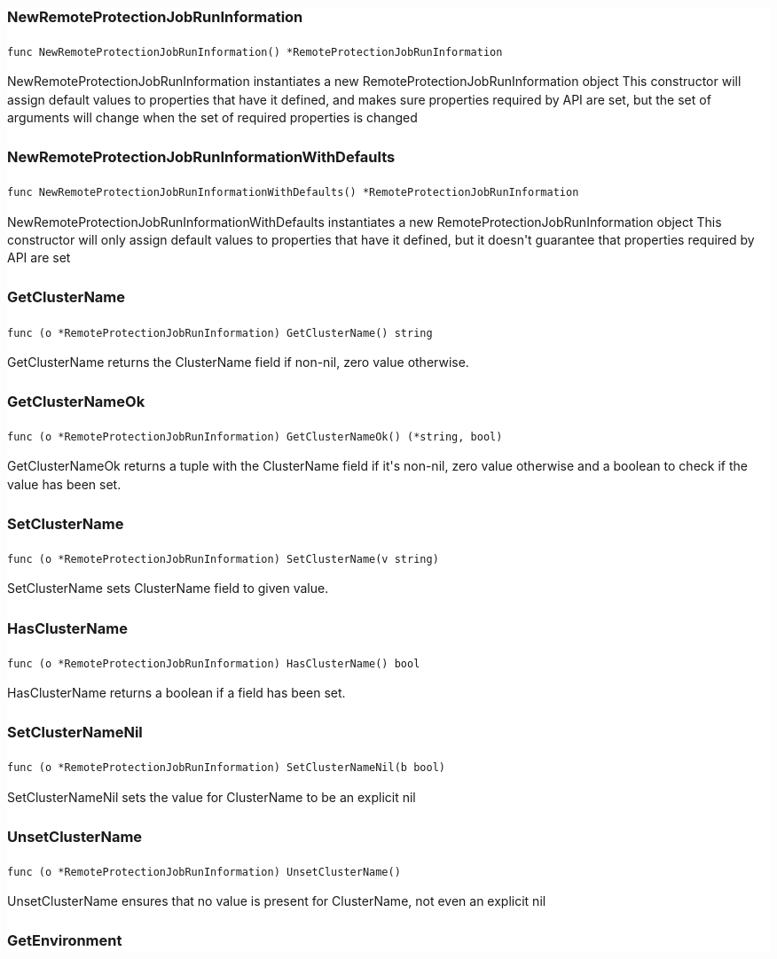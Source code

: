 ### NewRemoteProtectionJobRunInformation

`func NewRemoteProtectionJobRunInformation() *RemoteProtectionJobRunInformation`

NewRemoteProtectionJobRunInformation instantiates a new RemoteProtectionJobRunInformation object
This constructor will assign default values to properties that have it defined,
and makes sure properties required by API are set, but the set of arguments
will change when the set of required properties is changed

### NewRemoteProtectionJobRunInformationWithDefaults

`func NewRemoteProtectionJobRunInformationWithDefaults() *RemoteProtectionJobRunInformation`

NewRemoteProtectionJobRunInformationWithDefaults instantiates a new RemoteProtectionJobRunInformation object
This constructor will only assign default values to properties that have it defined,
but it doesn't guarantee that properties required by API are set

### GetClusterName

`func (o *RemoteProtectionJobRunInformation) GetClusterName() string`

GetClusterName returns the ClusterName field if non-nil, zero value otherwise.

### GetClusterNameOk

`func (o *RemoteProtectionJobRunInformation) GetClusterNameOk() (*string, bool)`

GetClusterNameOk returns a tuple with the ClusterName field if it's non-nil, zero value otherwise
and a boolean to check if the value has been set.

### SetClusterName

`func (o *RemoteProtectionJobRunInformation) SetClusterName(v string)`

SetClusterName sets ClusterName field to given value.

### HasClusterName

`func (o *RemoteProtectionJobRunInformation) HasClusterName() bool`

HasClusterName returns a boolean if a field has been set.

### SetClusterNameNil

`func (o *RemoteProtectionJobRunInformation) SetClusterNameNil(b bool)`

 SetClusterNameNil sets the value for ClusterName to be an explicit nil

### UnsetClusterName
`func (o *RemoteProtectionJobRunInformation) UnsetClusterName()`

UnsetClusterName ensures that no value is present for ClusterName, not even an explicit nil
### GetEnvironment
